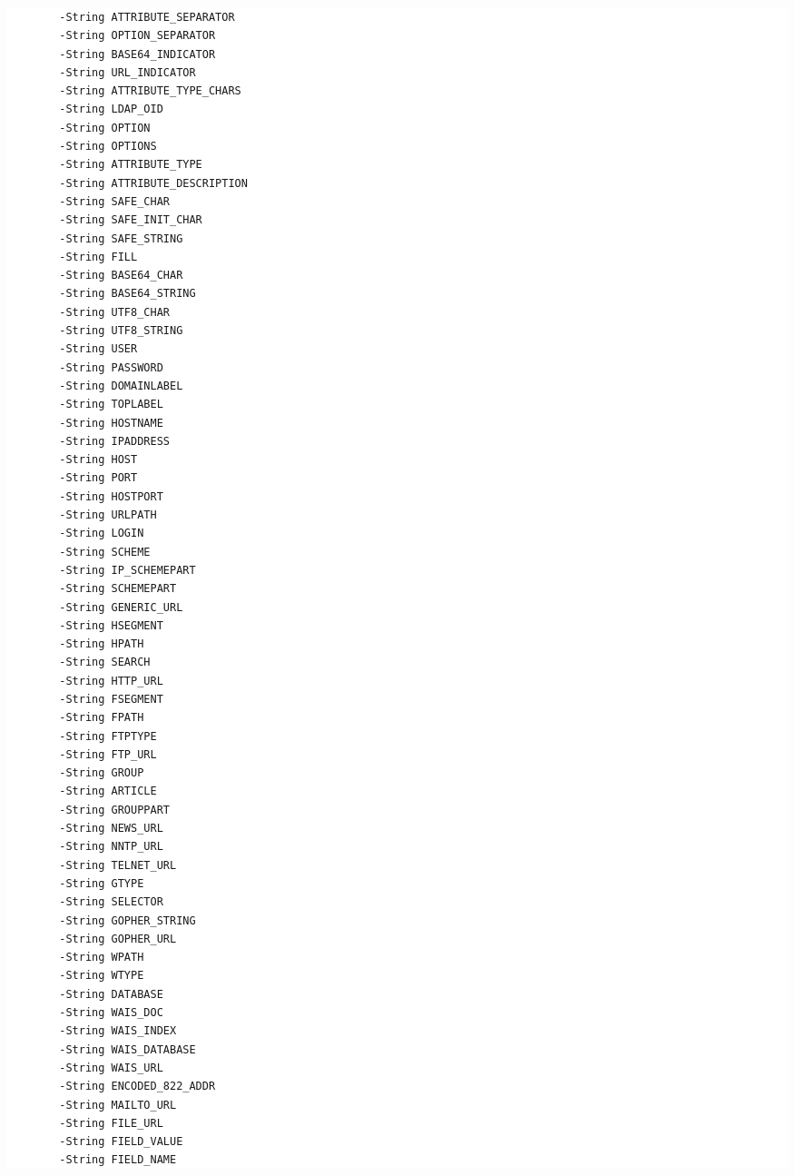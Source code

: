 ```mermaid
        -String ATTRIBUTE_SEPARATOR
        -String OPTION_SEPARATOR
        -String BASE64_INDICATOR
        -String URL_INDICATOR
        -String ATTRIBUTE_TYPE_CHARS
        -String LDAP_OID
        -String OPTION
        -String OPTIONS
        -String ATTRIBUTE_TYPE
        -String ATTRIBUTE_DESCRIPTION
        -String SAFE_CHAR
        -String SAFE_INIT_CHAR
        -String SAFE_STRING
        -String FILL
        -String BASE64_CHAR
        -String BASE64_STRING
        -String UTF8_CHAR
        -String UTF8_STRING
        -String USER
        -String PASSWORD
        -String DOMAINLABEL
        -String TOPLABEL
        -String HOSTNAME
        -String IPADDRESS
        -String HOST
        -String PORT
        -String HOSTPORT
        -String URLPATH
        -String LOGIN
        -String SCHEME
        -String IP_SCHEMEPART
        -String SCHEMEPART
        -String GENERIC_URL
        -String HSEGMENT
        -String HPATH
        -String SEARCH
        -String HTTP_URL
        -String FSEGMENT
        -String FPATH
        -String FTPTYPE
        -String FTP_URL
        -String GROUP
        -String ARTICLE
        -String GROUPPART
        -String NEWS_URL
        -String NNTP_URL
        -String TELNET_URL
        -String GTYPE
        -String SELECTOR
        -String GOPHER_STRING
        -String GOPHER_URL
        -String WPATH
        -String WTYPE
        -String DATABASE
        -String WAIS_DOC
        -String WAIS_INDEX
        -String WAIS_DATABASE
        -String WAIS_URL
        -String ENCODED_822_ADDR
        -String MAILTO_URL
        -String FILE_URL
        -String FIELD_VALUE
        -String FIELD_NAME
```